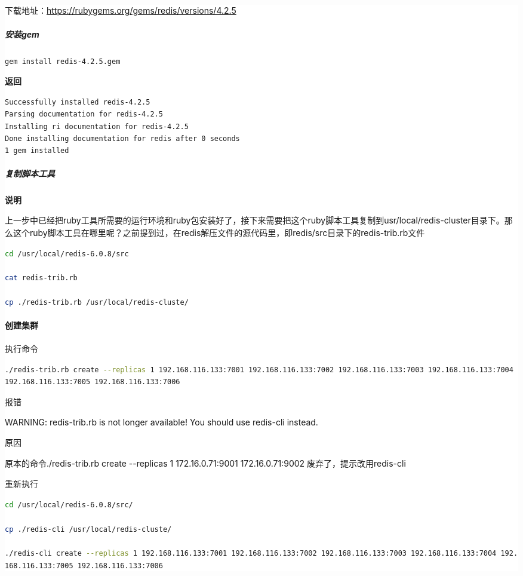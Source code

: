 下载地址：https://rubygems.org/gems/redis/versions/4.2.5

##### 安装gem

```sh
gem install redis-4.2.5.gem 
```

**返回**

```sh
Successfully installed redis-4.2.5
Parsing documentation for redis-4.2.5
Installing ri documentation for redis-4.2.5
Done installing documentation for redis after 0 seconds
1 gem installed
```

##### 复制脚本工具

**说明**

上一步中已经把ruby工具所需要的运行环境和ruby包安装好了，接下来需要把这个ruby脚本工具复制到usr/local/redis-cluster目录下。那么这个ruby脚本工具在哪里呢？之前提到过，在redis解压文件的源代码里，即redis/src目录下的redis-trib.rb文件

```sh
cd /usr/local/redis-6.0.8/src

cat redis-trib.rb

cp ./redis-trib.rb /usr/local/redis-cluste/
```

#### 创建集群

执行命令

```sh
./redis-trib.rb create --replicas 1 192.168.116.133:7001 192.168.116.133:7002 192.168.116.133:7003 192.168.116.133:7004 192.168.116.133:7005 192.168.116.133:7006
```

报错

WARNING: redis-trib.rb is not longer available!
You should use redis-cli instead.

原因

原本的命令./redis-trib.rb create --replicas 1 172.16.0.71:9001 172.16.0.71:9002 废弃了，提示改用redis-cli

重新执行

```sh
cd /usr/local/redis-6.0.8/src/

cp ./redis-cli /usr/local/redis-cluste/

./redis-cli create --replicas 1 192.168.116.133:7001 192.168.116.133:7002 192.168.116.133:7003 192.168.116.133:7004 192.168.116.133:7005 192.168.116.133:7006
```
